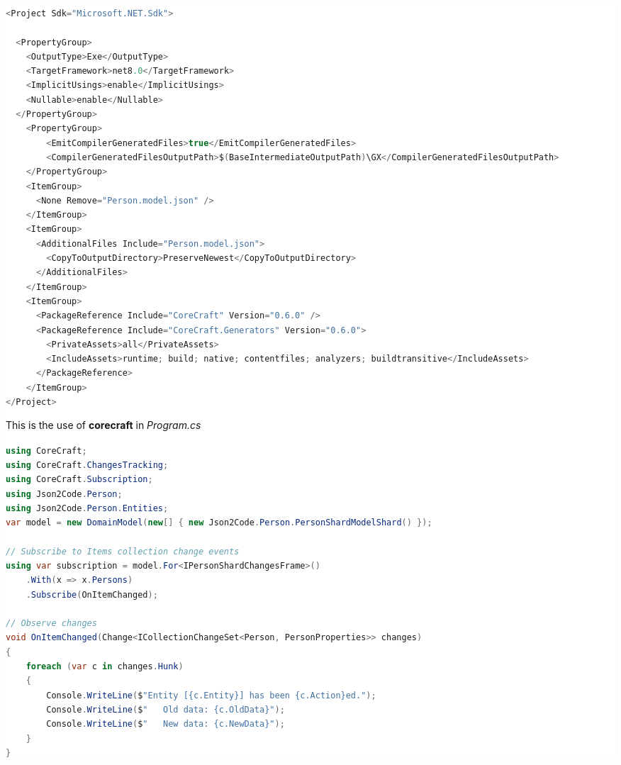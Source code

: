 ```csharp showLineNumbers 
<Project Sdk="Microsoft.NET.Sdk">

  <PropertyGroup>
    <OutputType>Exe</OutputType>
    <TargetFramework>net8.0</TargetFramework>
    <ImplicitUsings>enable</ImplicitUsings>
    <Nullable>enable</Nullable>
  </PropertyGroup>
	<PropertyGroup>
		<EmitCompilerGeneratedFiles>true</EmitCompilerGeneratedFiles>
		<CompilerGeneratedFilesOutputPath>$(BaseIntermediateOutputPath)\GX</CompilerGeneratedFilesOutputPath>
	</PropertyGroup>
	<ItemGroup>
	  <None Remove="Person.model.json" />
	</ItemGroup>
	<ItemGroup>
	  <AdditionalFiles Include="Person.model.json">
	    <CopyToOutputDirectory>PreserveNewest</CopyToOutputDirectory>
	  </AdditionalFiles>
	</ItemGroup>
	<ItemGroup>
	  <PackageReference Include="CoreCraft" Version="0.6.0" />
	  <PackageReference Include="CoreCraft.Generators" Version="0.6.0">
	    <PrivateAssets>all</PrivateAssets>
	    <IncludeAssets>runtime; build; native; contentfiles; analyzers; buildtransitive</IncludeAssets>
	  </PackageReference>
	</ItemGroup>
</Project>

```
  </TabItem>

  <TabItem value="D:\gth\RSCG_Examples\v2\rscg_examples\corecraft\src\Json2Code\Program.cs" label="Program.cs" >

  This is the use of **corecraft** in *Program.cs*

```csharp showLineNumbers 
using CoreCraft;
using CoreCraft.ChangesTracking;
using CoreCraft.Subscription;
using Json2Code.Person;
using Json2Code.Person.Entities;
var model = new DomainModel(new[] { new Json2Code.Person.PersonShardModelShard() });

// Subscribe to Items collection change events 
using var subscription = model.For<IPersonShardChangesFrame>()
    .With(x => x.Persons)
    .Subscribe(OnItemChanged);

// Observe changes
void OnItemChanged(Change<ICollectionChangeSet<Person, PersonProperties>> changes)
{
    foreach (var c in changes.Hunk)
    {
        Console.WriteLine($"Entity [{c.Entity}] has been {c.Action}ed.");
        Console.WriteLine($"   Old data: {c.OldData}");
        Console.WriteLine($"   New data: {c.NewData}");
    }
}


```